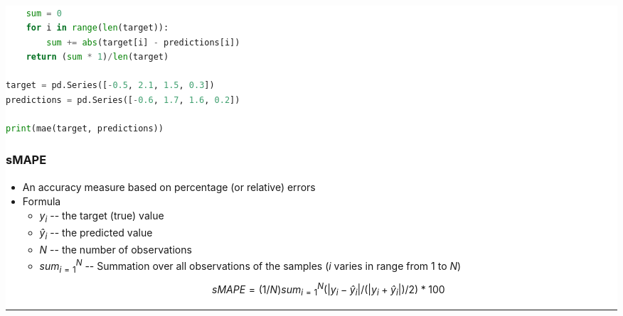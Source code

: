 ```Python
    sum = 0
    for i in range(len(target)):
        sum += abs(target[i] - predictions[i])
    return (sum * 1)/len(target)

target = pd.Series([-0.5, 2.1, 1.5, 0.3])
predictions = pd.Series([-0.6, 1.7, 1.6, 0.2])

print(mae(target, predictions))
```


### sMAPE
* An accuracy measure based on percentage (or relative) errors
* Formula
	* $y_i$ -- the target (true) value 
	* $ŷ_i$ -- the predicted value
	* $N$ -- the number of observations
	* $sum_{i=1}^{N}$ -- Summation over all observations of the samples ($i$ varies in range from 1 to $N$) 
		$$ sMAPE = (1/N)sum_{i=1}^{N}(|y_i-ŷ_i|/(|y_i+ŷ_i|) / 2)  * 100$$

---

